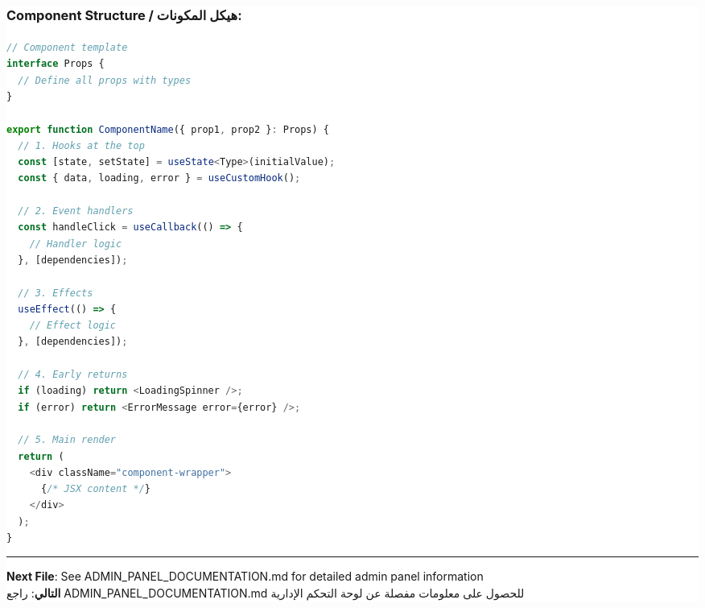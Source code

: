 ### Component Structure / هيكل المكونات:
```typescript
// Component template
interface Props {
  // Define all props with types
}

export function ComponentName({ prop1, prop2 }: Props) {
  // 1. Hooks at the top
  const [state, setState] = useState<Type>(initialValue);
  const { data, loading, error } = useCustomHook();
  
  // 2. Event handlers
  const handleClick = useCallback(() => {
    // Handler logic
  }, [dependencies]);
  
  // 3. Effects
  useEffect(() => {
    // Effect logic
  }, [dependencies]);
  
  // 4. Early returns
  if (loading) return <LoadingSpinner />;
  if (error) return <ErrorMessage error={error} />;
  
  // 5. Main render
  return (
    <div className="component-wrapper">
      {/* JSX content */}
    </div>
  );
}
```

---

**Next File**: See ADMIN_PANEL_DOCUMENTATION.md for detailed admin panel information  
**التالي**: راجع ADMIN_PANEL_DOCUMENTATION.md للحصول على معلومات مفصلة عن لوحة التحكم الإدارية 
